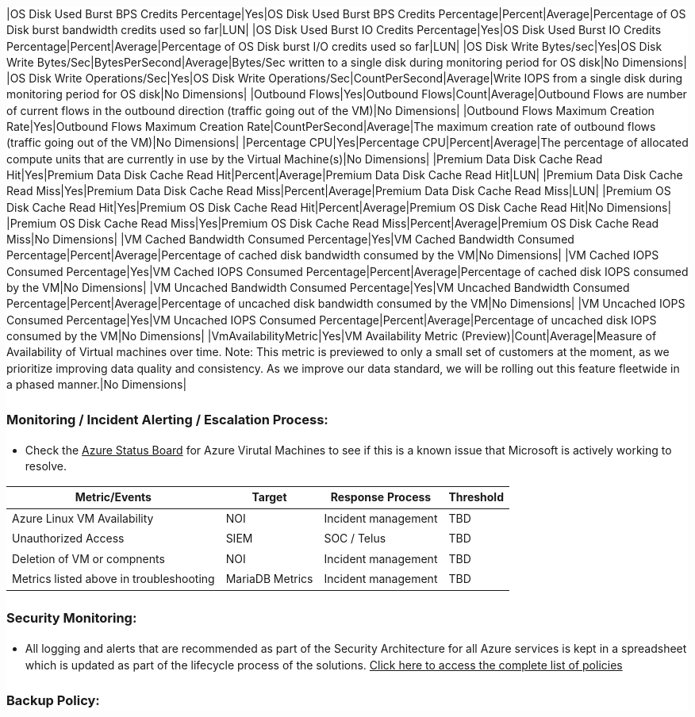 |OS Disk Used Burst BPS Credits Percentage|Yes|OS Disk Used Burst BPS Credits Percentage|Percent|Average|Percentage of OS Disk burst bandwidth credits used so far|LUN|
|OS Disk Used Burst IO Credits Percentage|Yes|OS Disk Used Burst IO Credits Percentage|Percent|Average|Percentage of OS Disk burst I/O credits used so far|LUN|
|OS Disk Write Bytes/sec|Yes|OS Disk Write Bytes/Sec|BytesPerSecond|Average|Bytes/Sec written to a single disk during monitoring period for OS disk|No Dimensions|
|OS Disk Write Operations/Sec|Yes|OS Disk Write Operations/Sec|CountPerSecond|Average|Write IOPS from a single disk during monitoring period for OS disk|No Dimensions|
|Outbound Flows|Yes|Outbound Flows|Count|Average|Outbound Flows are number of current flows in the outbound direction (traffic going out of the VM)|No Dimensions|
|Outbound Flows Maximum Creation Rate|Yes|Outbound Flows Maximum Creation Rate|CountPerSecond|Average|The maximum creation rate of outbound flows (traffic going out of the VM)|No Dimensions|
|Percentage CPU|Yes|Percentage CPU|Percent|Average|The percentage of allocated compute units that are currently in use by the Virtual Machine(s)|No Dimensions|
|Premium Data Disk Cache Read Hit|Yes|Premium Data Disk Cache Read Hit|Percent|Average|Premium Data Disk Cache Read Hit|LUN|
|Premium Data Disk Cache Read Miss|Yes|Premium Data Disk Cache Read Miss|Percent|Average|Premium Data Disk Cache Read Miss|LUN|
|Premium OS Disk Cache Read Hit|Yes|Premium OS Disk Cache Read Hit|Percent|Average|Premium OS Disk Cache Read Hit|No Dimensions|
|Premium OS Disk Cache Read Miss|Yes|Premium OS Disk Cache Read Miss|Percent|Average|Premium OS Disk Cache Read Miss|No Dimensions|
|VM Cached Bandwidth Consumed Percentage|Yes|VM Cached Bandwidth Consumed Percentage|Percent|Average|Percentage of cached disk bandwidth consumed by the VM|No Dimensions|
|VM Cached IOPS Consumed Percentage|Yes|VM Cached IOPS Consumed Percentage|Percent|Average|Percentage of cached disk IOPS consumed by the VM|No Dimensions|
|VM Uncached Bandwidth Consumed Percentage|Yes|VM Uncached Bandwidth Consumed Percentage|Percent|Average|Percentage of uncached disk bandwidth consumed by the VM|No Dimensions|
|VM Uncached IOPS Consumed Percentage|Yes|VM Uncached IOPS Consumed Percentage|Percent|Average|Percentage of uncached disk IOPS consumed by the VM|No Dimensions|
|VmAvailabilityMetric|Yes|VM Availability Metric (Preview)|Count|Average|Measure of Availability of Virtual machines over time. Note: This metric is previewed to only a small set of customers at the moment, as we prioritize improving data quality and consistency. As we improve our data standard, we will be rolling out this feature fleetwide in a phased manner.|No Dimensions|

### Monitoring / Incident Alerting / Escalation Process:

- Check the [Azure Status Board](https://status.azure.com/en-us/status) for Azure Virutal Machines to see if this is a known issue that Microsoft is actively working to resolve.

| Metric/Events                                     | Target                  | Response Process    | Threshold |
|---------------------------------------------------|-------------------------|---------------------|-----------|
|Azure Linux VM  Availability                       |NOI                      |Incident management  |TBD        |
|Unauthorized Access                                |SIEM                     |SOC / Telus          |TBD        |
|Deletion of VM or compnents                        |NOI                      |Incident management  |TBD        |
|Metrics listed above in troubleshooting            |MariaDB Metrics          |Incident management  |TBD        |

### Security Monitoring:

-  All logging and alerts that are recommended as part of the Security Architecture for all Azure services is kept in a spreadsheet which is updated as part of the lifecycle process of the solutions.
[Click here to access the complete list of policies](https://cantirecorp.sharepoint.com/:x:/s/COA/ETgD6OTQ6NVKop-w_8Qb_yMB2hHZpyr9MO2iUyjzJyPu2g?e=DFz0zp)

### Backup Policy:
